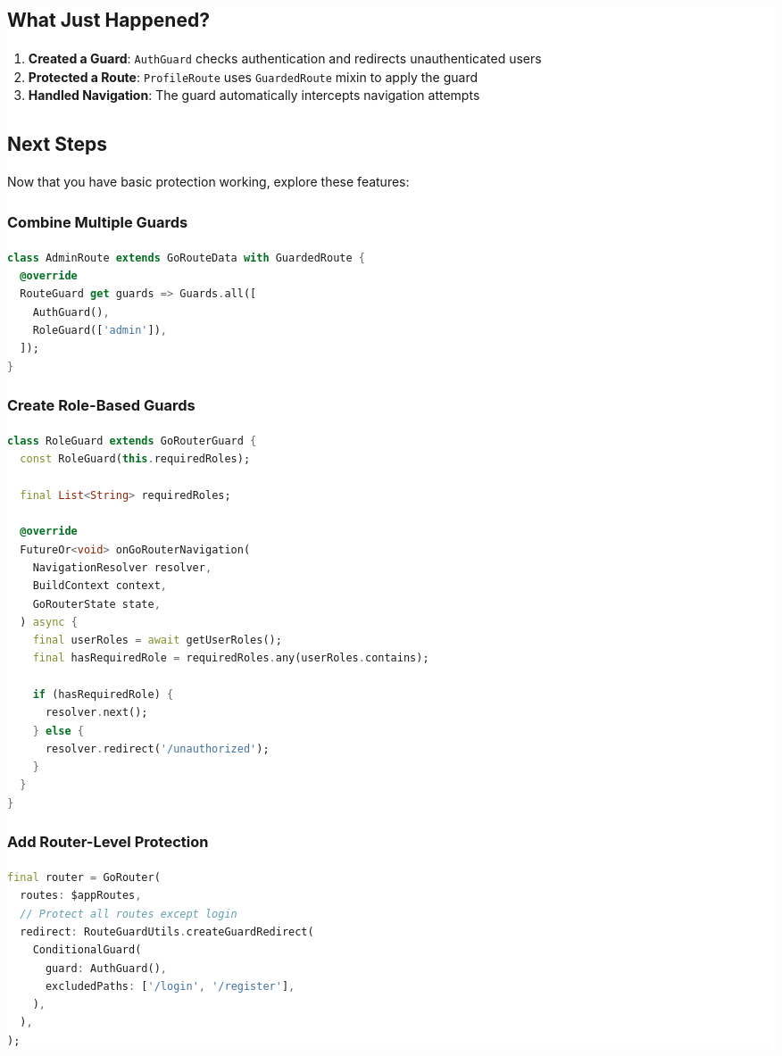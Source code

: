 ## What Just Happened?

1. **Created a Guard**: `AuthGuard` checks authentication and redirects unauthenticated users
2. **Protected a Route**: `ProfileRoute` uses `GuardedRoute` mixin to apply the guard
3. **Handled Navigation**: The guard automatically intercepts navigation attempts

## Next Steps

Now that you have basic protection working, explore these features:

### Combine Multiple Guards

```dart
class AdminRoute extends GoRouteData with GuardedRoute {
  @override
  RouteGuard get guards => Guards.all([
    AuthGuard(),
    RoleGuard(['admin']),
  ]);
}
```

### Create Role-Based Guards

```dart
class RoleGuard extends GoRouterGuard {
  const RoleGuard(this.requiredRoles);
  
  final List<String> requiredRoles;

  @override
  FutureOr<void> onGoRouterNavigation(
    NavigationResolver resolver,
    BuildContext context,
    GoRouterState state,
  ) async {
    final userRoles = await getUserRoles();
    final hasRequiredRole = requiredRoles.any(userRoles.contains);
    
    if (hasRequiredRole) {
      resolver.next();
    } else {
      resolver.redirect('/unauthorized');
    }
  }
}
```

### Add Router-Level Protection

```dart
final router = GoRouter(
  routes: $appRoutes,
  // Protect all routes except login
  redirect: RouteGuardUtils.createGuardRedirect(
    ConditionalGuard(
      guard: AuthGuard(),
      excludedPaths: ['/login', '/register'],
    ),
  ),
);
```
